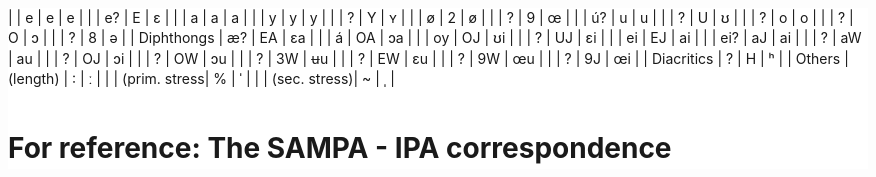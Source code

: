 |              | e            | e        | e   |
|              | e?           | E        | ɛ   |
|              | a            | a        | a   |
|              | y            | y        | y   |
|              | ?            | Y        | ʏ   |
|              | ø            | 2        | ø   |
|              | ?            | 9        | œ   |
|              | ú?           | u        | u   |
|              | ?            | U        | ʊ   |
|              | ?            | o        | o   |
|              | ?            | O        | ɔ   |
|              | ?            | 8        | ə   |
| Diphthongs   | æ?           | EA       | ɛa  |
|              | á            | OA       | ɔa  |
|              | oy           | OJ       | ʊi  |
|              | ?            | UJ       | ɛi  |
|              | ei           | EJ       | ai  |
|              | ei?          | aJ       | ai  |
|              | ?            | aW       | au  |
|              | ?            | OJ       | ɔi  |
|              | ?            | OW       | ɔu  |
|              | ?            | 3W       | ʉu  |
|              | ?            | EW       | ɛu  |
|              | ?            | 9W       | œu  |
|              | ?            | 9J       | œi  |
| Diacritics   | ?            | H        | ʰ   |
| Others       | (length)     | :        | ː   |
|              | (prim. stress| %        | ˈ   |
|              | (sec. stress)| ~        | ˌ   |

# For reference: The SAMPA - IPA correspondence
